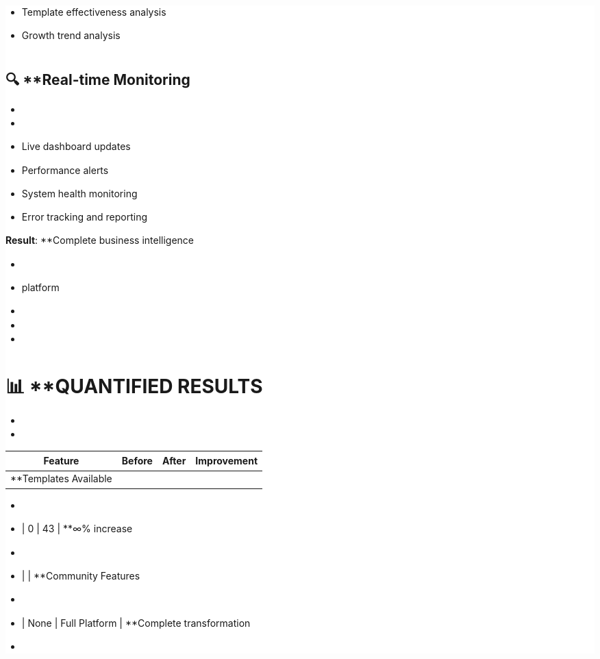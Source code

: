 - Template effectiveness analysis

- Growth trend analysis

#

#

## 🔍 **Real-time Monitoring

*

*

- Live dashboard updates

- Performance alerts

- System health monitoring

- Error tracking and reporting

**Result**: **Complete business intelligence

*

* platform

-

-

-

#

# 📊 **QUANTIFIED RESULTS

*

*

| Feature | Before | After | Improvement |
|---------|--------|-------|-------------|
| **Templates Available

*

* | 0 | 43 | **∞% increase

*

* |
| **Community Features

*

* | None | Full Platform | **Complete transformation

*
